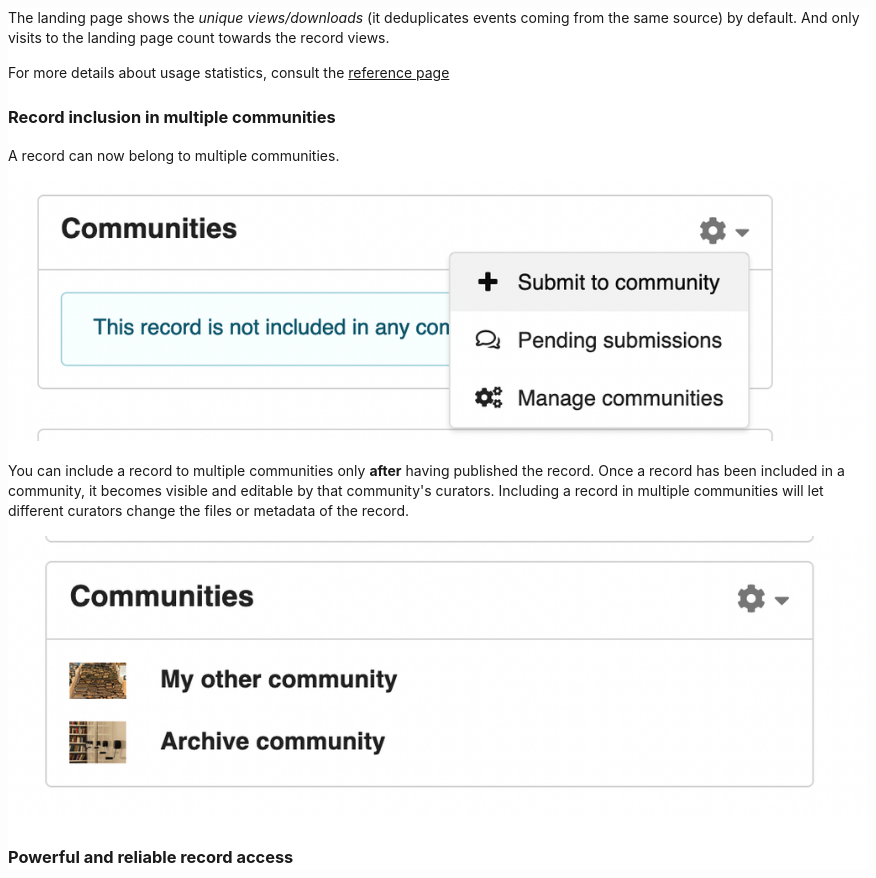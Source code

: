 The landing page shows the *unique views/downloads* (it deduplicates events coming from the same source) by default.
And only visits to the landing page count towards the record views.

For more details about usage statistics, consult the [reference page](../../reference/statistics.md)

### Record inclusion in multiple communities

A record can now belong to multiple communities.

![The communities menu](./v12.0/communities-menu.png)

You can include a record to multiple communities only **after** having published the record. Once a record has been included in a community, it becomes visible and editable by that community's curators. Including a record in multiple communities will let different curators change the files or metadata of the record.

![Multiple communities a record belongs to](./v12.0/multiple-communities.png)

### Powerful and reliable record access
